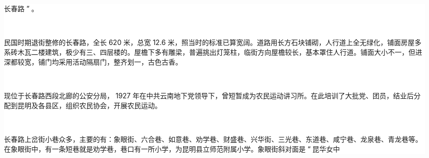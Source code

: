    长春路
  </span>
  <span class="s2">
   ”
  </span>
  <span class="s1">
   。
  </span>
 </p>
 <p class="p1">
  <span class="s1">
  </span>
  <br/>
 </p>
 <p class="p2">
  <span class="s1">
   民国时期退街整修的长春路，全长
  </span>
  <span class="s2">
   620
  </span>
  <span class="s1">
   米，总宽
  </span>
  <span class="s2">
   12.6
  </span>
  <span class="s1">
   米，照当时的标准已算宽阔。道路用长方石块铺砌，人行道上全无绿化，铺面房屋多系砖木瓦二楼建筑，极少有三、四层楼的。屋檐下多有雕梁，普遍挑出灯笼柱，临街方向屋檐较长，基本罩住人行道。铺面大小不一，但进深都较宽，铺门均采用活动隔扇门，整齐划一，古色古香。
  </span>
 </p>
 <p class="p1">
  <span class="s1">
  </span>
  <br/>
 </p>
 <p class="p2">
  <span class="s1">
   现位于长春路西段北廊的公安分局，
  </span>
  <span class="s2">
   1927
  </span>
  <span class="s1">
   年在中共云南地下党领导下，曾短暂成为农民运动讲习所。在此培训了大批党、团员，结业后分配到昆明及各县区，组织农民协会，开展农民运动。
  </span>
 </p>
 <p class="p1">
  <span class="s1">
  </span>
  <br/>
 </p>
 <p class="p2">
  <span class="s1">
   长春路上岔街小巷众多，主要的有：象眼街、六合巷、如意巷、劝学巷、财盛巷、兴华街、三光巷、东道巷、咸宁巷、龙泉巷、青龙巷等。在象眼街中，有一条短巷就是劝学巷，巷口有一所小学，为昆明县立师范附属小学。象眼街斜对面是
  </span>
  <span class="s2">
   “
  </span>
  <span class="s1">
   昆华女中
  </span>